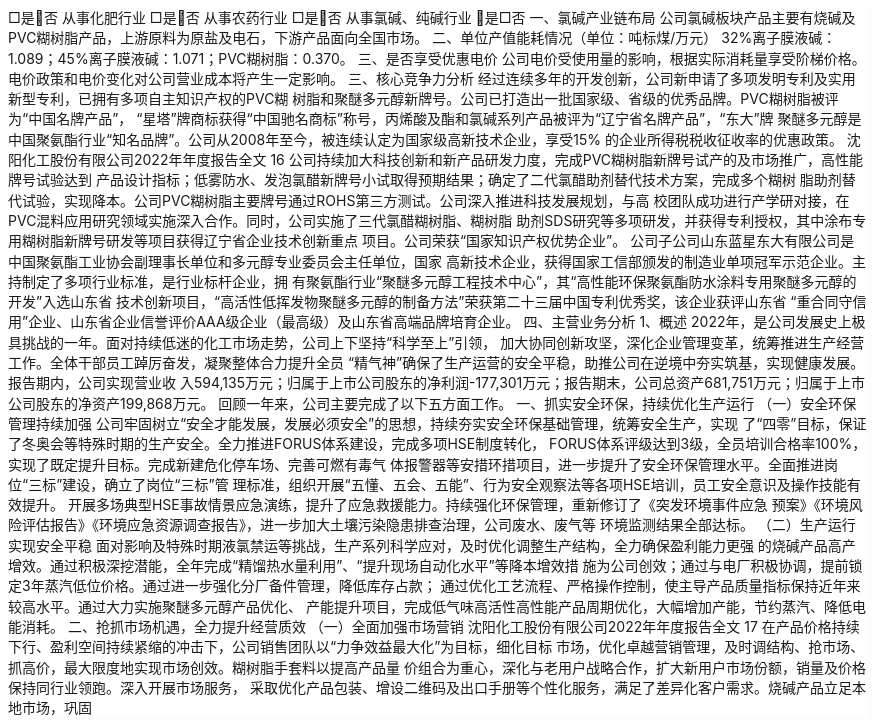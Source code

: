 □是否
从事化肥行业
□是否
从事农药行业
□是否
从事氯碱、纯碱行业
是□否
一、氯碱产业链布局
公司氯碱板块产品主要有烧碱及PVC糊树脂产品，上游原料为原盐及电石，下游产品面向全国市场。
二、单位产值能耗情况（单位：吨标煤/万元）
32%离子膜液碱：1.089；45%离子膜液碱：1.071；PVC糊树脂：0.370。
三、是否享受优惠电价
公司电价受使用量的影响，根据实际消耗量享受阶梯价格。电价政策和电价变化对公司营业成本将产生一定影响。
三、核心竞争力分析
经过连续多年的开发创新，公司新申请了多项发明专利及实用新型专利，已拥有多项自主知识产权的PVC糊
树脂和聚醚多元醇新牌号。公司已打造出一批国家级、省级的优秀品牌。PVC糊树脂被评为“中国名牌产品”，
“星塔”牌商标获得“中国驰名商标”称号，丙烯酸及酯和氯碱系列产品被评为“辽宁省名牌产品”，“东大”牌
聚醚多元醇是中国聚氨酯行业“知名品牌”。公司从2008年至今，被连续认定为国家级高新技术企业，享受15%
的企业所得税税收征收率的优惠政策。
沈阳化工股份有限公司2022年年度报告全文
16
公司持续加大科技创新和新产品研发力度，完成PVC糊树脂新牌号试产的及市场推广，高性能牌号试验达到
产品设计指标；低雾防水、发泡氯醋新牌号小试取得预期结果；确定了二代氯醋助剂替代技术方案，完成多个糊树
脂助剂替代试验，实现降本。公司PVC糊树脂主要牌号通过ROHS第三方测试。公司深入推进科技发展规划，与高
校团队成功进行产学研对接，在PVC混料应用研究领域实施深入合作。同时，公司实施了三代氯醋糊树脂、糊树脂
助剂SDS研究等多项研发，并获得专利授权，其中涂布专用糊树脂新牌号研发等项目获得辽宁省企业技术创新重点
项目。公司荣获“国家知识产权优势企业”。
公司子公司山东蓝星东大有限公司是中国聚氨酯工业协会副理事长单位和多元醇专业委员会主任单位，国家
高新技术企业，获得国家工信部颁发的制造业单项冠军示范企业。主持制定了多项行业标准，是行业标杆企业，拥
有聚氨酯行业“聚醚多元醇工程技术中心”，其“高性能环保聚氨酯防水涂料专用聚醚多元醇的开发”入选山东省
技术创新项目，“高活性低挥发物聚醚多元醇的制备方法”荣获第二十三届中国专利优秀奖，该企业获评山东省
“重合同守信用”企业、山东省企业信誉评价AAA级企业（最高级）及山东省高端品牌培育企业。
四、主营业务分析
1、概述
2022年，是公司发展史上极具挑战的一年。面对持续低迷的化工市场走势，公司上下坚持“科学至上”引领，
加大协同创新攻坚，深化企业管理变革，统筹推进生产经营工作。全体干部员工踔厉奋发，凝聚整体合力提升全员
“精气神”确保了生产运营的安全平稳，助推公司在逆境中夯实筑基，实现健康发展。报告期内，公司实现营业收
入594,135万元；归属于上市公司股东的净利润-177,301万元；报告期末，公司总资产681,751万元；归属于上市
公司股东的净资产199,868万元。
回顾一年来，公司主要完成了以下五方面工作。
一、抓实安全环保，持续优化生产运行
（一）安全环保管理持续加强
公司牢固树立“安全才能发展，发展必须安全”的思想，持续夯实安全环保基础管理，统筹安全生产，实现
了“四零”目标，保证了冬奥会等特殊时期的生产安全。全力推进FORUS体系建设，完成多项HSE制度转化，
FORUS体系评级达到3级，全员培训合格率100%，实现了既定提升目标。完成新建危化停车场、完善可燃有毒气
体报警器等安措环措项目，进一步提升了安全环保管理水平。全面推进岗位“三标”建设，确立了岗位“三标”管
理标准，组织开展“五懂、五会、五能”、行为安全观察法等各项HSE培训，员工安全意识及操作技能有效提升。
开展多场典型HSE事故情景应急演练，提升了应急救援能力。持续强化环保管理，重新修订了《突发环境事件应急
预案》《环境风险评估报告》《环境应急资源调查报告》，进一步加大土壤污染隐患排查治理，公司废水、废气等
环境监测结果全部达标。
（二）生产运行实现安全平稳
面对影响及特殊时期液氯禁运等挑战，生产系列科学应对，及时优化调整生产结构，全力确保盈利能力更强
的烧碱产品高产增效。通过积极深挖潜能，全年完成“精馏热水量利用”、“提升现场自动化水平”等降本增效措
施为公司创效；通过与电厂积极协调，提前锁定3年蒸汽低位价格。通过进一步强化分厂备件管理，降低库存占款；
通过优化工艺流程、严格操作控制，使主导产品质量指标保持近年来较高水平。通过大力实施聚醚多元醇产品优化、
产能提升项目，完成低气味高活性高性能产品周期优化，大幅增加产能，节约蒸汽、降低电能消耗。
二、抢抓市场机遇，全力提升经营质效
（一）全面加强市场营销
沈阳化工股份有限公司2022年年度报告全文
17
在产品价格持续下行、盈利空间持续紧缩的冲击下，公司销售团队以“力争效益最大化”为目标，细化目标
市场，优化卓越营销管理，及时调结构、抢市场、抓高价，最大限度地实现市场创效。糊树脂手套料以提高产品量
价组合为重心，深化与老用户战略合作，扩大新用户市场份额，销量及价格保持同行业领跑。深入开展市场服务，
采取优化产品包装、增设二维码及出口手册等个性化服务，满足了差异化客户需求。烧碱产品立足本地市场，巩固